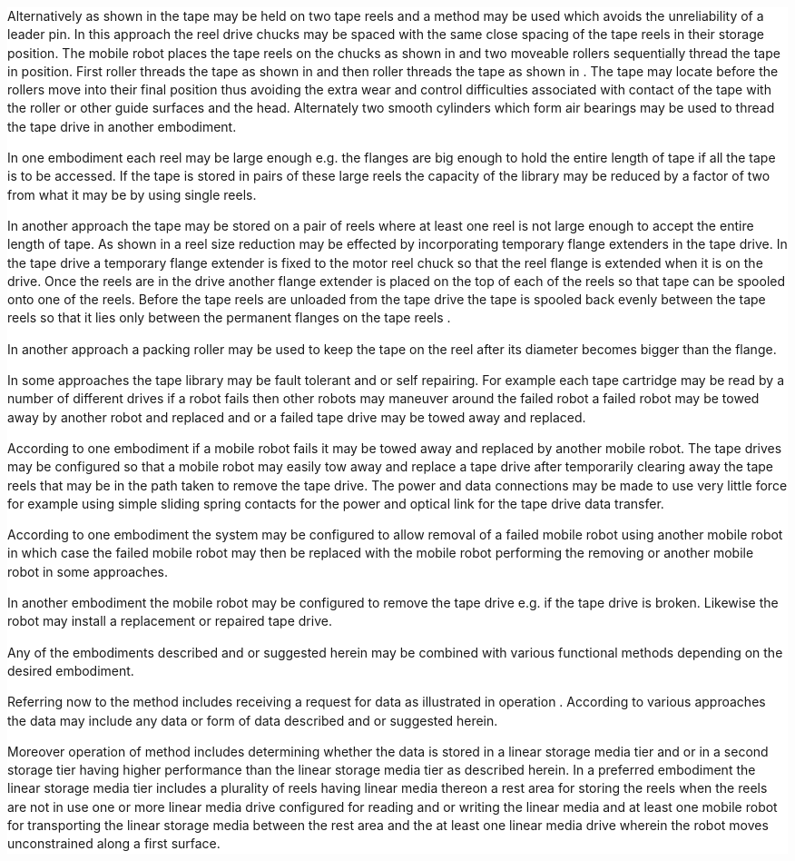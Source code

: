 Alternatively as shown in the tape may be held on two tape reels and a method may be used which avoids the unreliability of a leader pin. In this approach the reel drive chucks may be spaced with the same close spacing of the tape reels in their storage position. The mobile robot places the tape reels on the chucks as shown in and two moveable rollers sequentially thread the tape in position. First roller threads the tape as shown in and then roller threads the tape as shown in . The tape may locate before the rollers move into their final position thus avoiding the extra wear and control difficulties associated with contact of the tape with the roller or other guide surfaces and the head. Alternately two smooth cylinders which form air bearings may be used to thread the tape drive in another embodiment.

In one embodiment each reel may be large enough e.g. the flanges are big enough to hold the entire length of tape if all the tape is to be accessed. If the tape is stored in pairs of these large reels the capacity of the library may be reduced by a factor of two from what it may be by using single reels.

In another approach the tape may be stored on a pair of reels where at least one reel is not large enough to accept the entire length of tape. As shown in a reel size reduction may be effected by incorporating temporary flange extenders in the tape drive. In the tape drive a temporary flange extender is fixed to the motor reel chuck so that the reel flange is extended when it is on the drive. Once the reels are in the drive another flange extender is placed on the top of each of the reels so that tape can be spooled onto one of the reels. Before the tape reels are unloaded from the tape drive the tape is spooled back evenly between the tape reels so that it lies only between the permanent flanges on the tape reels .

In another approach a packing roller may be used to keep the tape on the reel after its diameter becomes bigger than the flange.

In some approaches the tape library may be fault tolerant and or self repairing. For example each tape cartridge may be read by a number of different drives if a robot fails then other robots may maneuver around the failed robot a failed robot may be towed away by another robot and replaced and or a failed tape drive may be towed away and replaced.

According to one embodiment if a mobile robot fails it may be towed away and replaced by another mobile robot. The tape drives may be configured so that a mobile robot may easily tow away and replace a tape drive after temporarily clearing away the tape reels that may be in the path taken to remove the tape drive. The power and data connections may be made to use very little force for example using simple sliding spring contacts for the power and optical link for the tape drive data transfer.

According to one embodiment the system may be configured to allow removal of a failed mobile robot using another mobile robot in which case the failed mobile robot may then be replaced with the mobile robot performing the removing or another mobile robot in some approaches.

In another embodiment the mobile robot may be configured to remove the tape drive e.g. if the tape drive is broken. Likewise the robot may install a replacement or repaired tape drive.

Any of the embodiments described and or suggested herein may be combined with various functional methods depending on the desired embodiment.

Referring now to the method includes receiving a request for data as illustrated in operation . According to various approaches the data may include any data or form of data described and or suggested herein.

Moreover operation of method includes determining whether the data is stored in a linear storage media tier and or in a second storage tier having higher performance than the linear storage media tier as described herein. In a preferred embodiment the linear storage media tier includes a plurality of reels having linear media thereon a rest area for storing the reels when the reels are not in use one or more linear media drive configured for reading and or writing the linear media and at least one mobile robot for transporting the linear storage media between the rest area and the at least one linear media drive wherein the robot moves unconstrained along a first surface.

